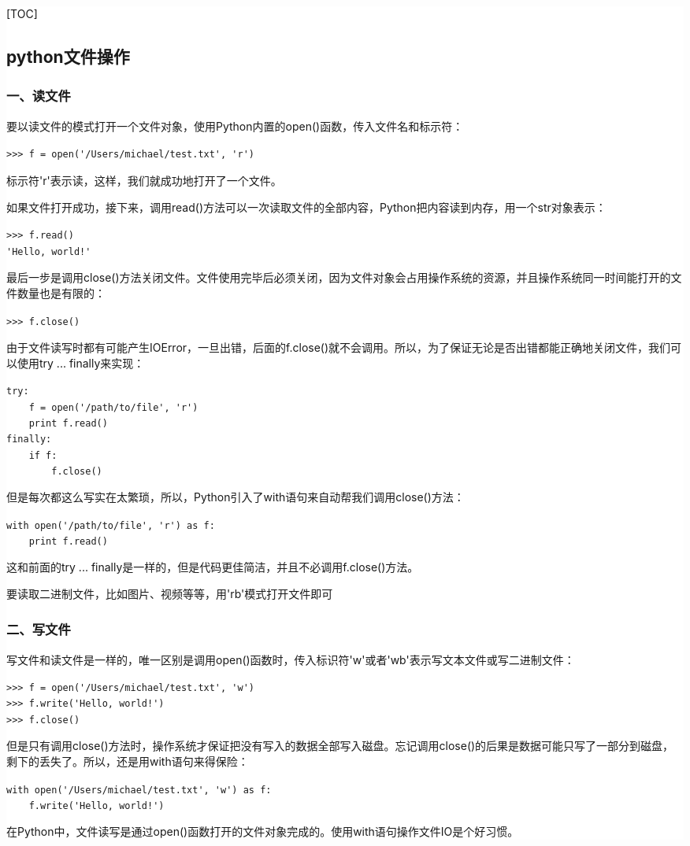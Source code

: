 [TOC]

## python文件操作


### 一、读文件
要以读文件的模式打开一个文件对象，使用Python内置的open()函数，传入文件名和标示符：

```
>>> f = open('/Users/michael/test.txt', 'r')
```
标示符'r'表示读，这样，我们就成功地打开了一个文件。


如果文件打开成功，接下来，调用read()方法可以一次读取文件的全部内容，Python把内容读到内存，用一个str对象表示：

```
>>> f.read()
'Hello, world!'
```
最后一步是调用close()方法关闭文件。文件使用完毕后必须关闭，因为文件对象会占用操作系统的资源，并且操作系统同一时间能打开的文件数量也是有限的：

```
>>> f.close()
```
由于文件读写时都有可能产生IOError，一旦出错，后面的f.close()就不会调用。所以，为了保证无论是否出错都能正确地关闭文件，我们可以使用try ... finally来实现：

```
try:
    f = open('/path/to/file', 'r')
    print f.read()
finally:
    if f:
        f.close()
```

但是每次都这么写实在太繁琐，所以，Python引入了with语句来自动帮我们调用close()方法：

```
with open('/path/to/file', 'r') as f:
    print f.read()
```

这和前面的try ... finally是一样的，但是代码更佳简洁，并且不必调用f.close()方法。


要读取二进制文件，比如图片、视频等等，用'rb'模式打开文件即可

### 二、写文件
写文件和读文件是一样的，唯一区别是调用open()函数时，传入标识符'w'或者'wb'表示写文本文件或写二进制文件：

```
>>> f = open('/Users/michael/test.txt', 'w')
>>> f.write('Hello, world!')
>>> f.close()
```
但是只有调用close()方法时，操作系统才保证把没有写入的数据全部写入磁盘。忘记调用close()的后果是数据可能只写了一部分到磁盘，剩下的丢失了。所以，还是用with语句来得保险：

```
with open('/Users/michael/test.txt', 'w') as f:
    f.write('Hello, world!')
```
在Python中，文件读写是通过open()函数打开的文件对象完成的。使用with语句操作文件IO是个好习惯。
